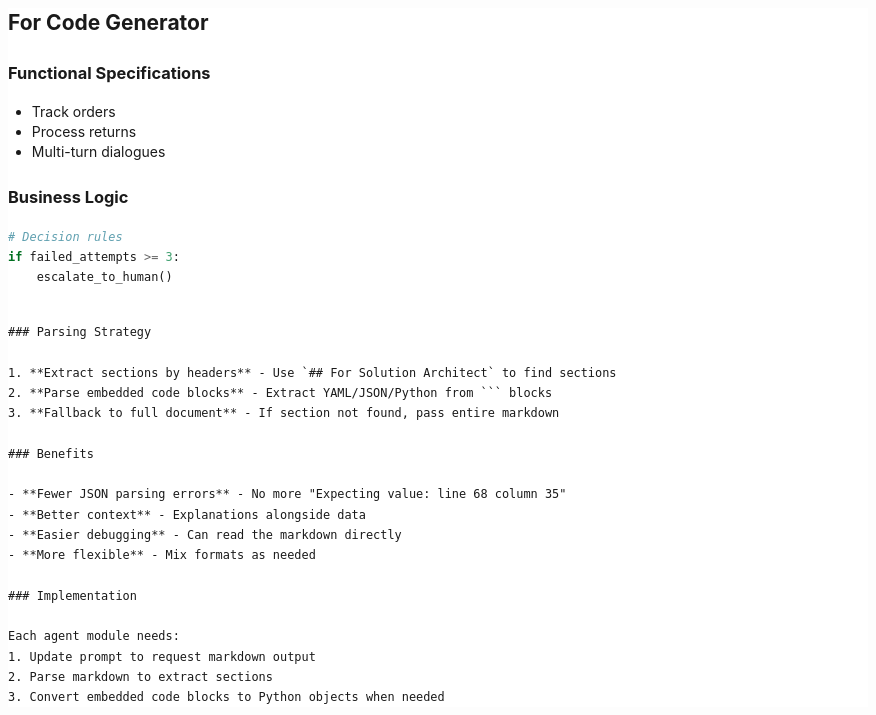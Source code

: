 ## For Code Generator

### Functional Specifications
- Track orders
- Process returns
- Multi-turn dialogues

### Business Logic
```python
# Decision rules
if failed_attempts >= 3:
    escalate_to_human()
```
```

### Parsing Strategy

1. **Extract sections by headers** - Use `## For Solution Architect` to find sections
2. **Parse embedded code blocks** - Extract YAML/JSON/Python from ``` blocks
3. **Fallback to full document** - If section not found, pass entire markdown

### Benefits

- **Fewer JSON parsing errors** - No more "Expecting value: line 68 column 35"
- **Better context** - Explanations alongside data
- **Easier debugging** - Can read the markdown directly
- **More flexible** - Mix formats as needed

### Implementation

Each agent module needs:
1. Update prompt to request markdown output
2. Parse markdown to extract sections
3. Convert embedded code blocks to Python objects when needed
